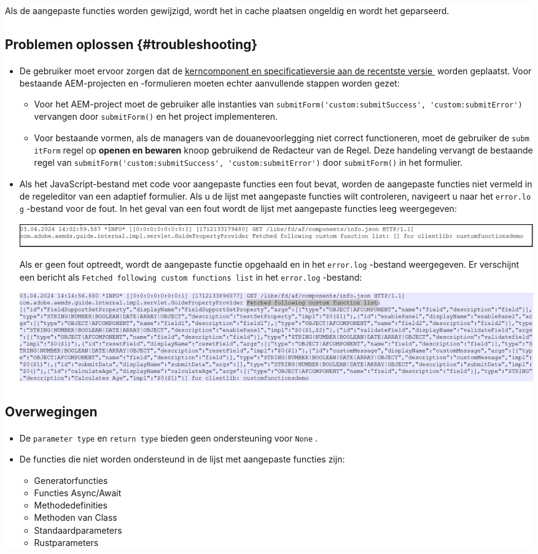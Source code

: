 Als de aangepaste functies worden gewijzigd, wordt het in cache plaatsen ongeldig en wordt het geparseerd.

## Problemen oplossen {#troubleshooting}

* De gebruiker moet ervoor zorgen dat de [&#x200B; kerncomponent en specificatieversie aan de recentste versie &#x200B;](https://github.com/adobe/aem-core-forms-components/tree/release/650) worden geplaatst. Voor bestaande AEM-projecten en -formulieren moeten echter aanvullende stappen worden gezet:

   * Voor het AEM-project moet de gebruiker alle instanties van `submitForm('custom:submitSuccess', 'custom:submitError')` vervangen door `submitForm()` en het project implementeren.

   * Voor bestaande vormen, als de managers van de douanevoorlegging niet correct functioneren, moet de gebruiker de `submitForm` regel op **openen en bewaren** knoop gebruikend de Redacteur van de Regel. Deze handeling vervangt de bestaande regel van `submitForm('custom:submitSuccess', 'custom:submitError')` door `submitForm()` in het formulier.


* Als het JavaScript-bestand met code voor aangepaste functies een fout bevat, worden de aangepaste functies niet vermeld in de regeleditor van een adaptief formulier. Als u de lijst met aangepaste functies wilt controleren, navigeert u naar het `error.log` -bestand voor de fout. In het geval van een fout wordt de lijst met aangepaste functies leeg weergegeven:

  ![&#x200B; dossier van het foutenlogboek &#x200B;](/help/forms/using/assets/custom-function-list-error-file.png)

  Als er geen fout optreedt, wordt de aangepaste functie opgehaald en in het `error.log` -bestand weergegeven. Er verschijnt een bericht als `Fetched following custom functions list` in het `error.log` -bestand:

  ![&#x200B; dossier van het foutenlogboek met juiste douanefunctie &#x200B;](/help/forms/using/assets/custom-function-list-fetched-in-error.png)

## Overwegingen

* De `parameter type` en `return type` bieden geen ondersteuning voor `None` .

* De functies die niet worden ondersteund in de lijst met aangepaste functies zijn:
   * Generatorfuncties
   * Functies Async/Await
   * Methodedefinities
   * Methoden van Class
   * Standaardparameters
   * Rustparameters
